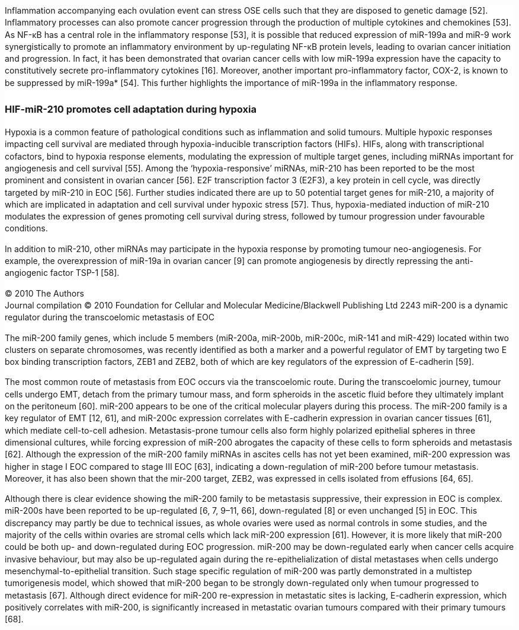 Inflammation accompanying each ovulation event can stress OSE cells such that they are disposed to genetic damage [52]. Inflammatory processes can also promote cancer progression through the production of multiple cytokines and chemokines [53]. As NF-κB has a central role in the inflammatory response [53], it is possible that reduced expression of miR-199a and miR-9 work synergistically to promote an inflammatory environment by up-regulating NF-κB protein levels, leading to ovarian cancer initiation and progression. In fact, it has been demonstrated that ovarian cancer cells with low miR-199a expression have the capacity to constitutively secrete pro-inflammatory cytokines [16]. Moreover, another important pro-inflammatory factor, COX-2, is known to be suppressed by miR-199a* [54]. This further highlights the importance of miR-199a in the inflammatory response.

### HIF-miR-210 promotes cell adaptation during hypoxia

Hypoxia is a common feature of pathological conditions such as inflammation and solid tumours. Multiple hypoxic responses impacting cell survival are mediated through hypoxia-inducible transcription factors (HIFs). HIFs, along with transcriptional cofactors, bind to hypoxia response elements, modulating the expression of multiple target genes, including miRNAs important for angiogenesis and cell survival [55]. Among the ‘hypoxia-responsive’ miRNAs, miR-210 has been reported to be the most prominent and consistent in ovarian cancer [56]. E2F transcription factor 3 (E2F3), a key protein in cell cycle, was directly targeted by miR-210 in EOC [56]. Further studies indicated there are up to 50 potential target genes for miR-210, a majority of which are implicated in adaptation and cell survival under hypoxic stress [57]. Thus, hypoxia-mediated induction of miR-210 modulates the expression of genes promoting cell survival during stress, followed by tumour progression under favourable conditions.

In addition to miR-210, other miRNAs may participate in the hypoxia response by promoting tumour neo-angiogenesis. For example, the overexpression of miR-19a in ovarian cancer [9] can promote angiogenesis by directly repressing the anti-angiogenic factor TSP-1 [58].

© 2010 The Authors  
Journal compilation © 2010 Foundation for Cellular and Molecular Medicine/Blackwell Publishing Ltd   2243
miR-200 is a dynamic regulator during the transcoelomic metastasis of EOC

The miR-200 family genes, which include 5 members (miR-200a, miR-200b, miR-200c, miR-141 and miR-429) located within two clusters on separate chromosomes, was recently identified as both a marker and a powerful regulator of EMT by targeting two E box binding transcription factors, ZEB1 and ZEB2, both of which are key regulators of the expression of E-cadherin [59].

The most common route of metastasis from EOC occurs via the transcoelomic route. During the transcoelomic journey, tumour cells undergo EMT, detach from the primary tumour mass, and form spheroids in the ascetic fluid before they ultimately implant on the peritoneum [60]. miR-200 appears to be one of the critical molecular players during this process. The miR-200 family is a key regulator of EMT [12, 61], and miR-200c expression correlates with E-cadherin expression in ovarian cancer tissues [61], which mediate cell-to-cell adhesion. Metastasis-prone tumour cells also form highly polarized epithelial spheres in three dimensional cultures, while forcing expression of miR-200 abrogates the capacity of these cells to form spheroids and metastasis [62]. Although the expression of the miR-200 family miRNAs in ascites cells has not yet been examined, miR-200 expression was higher in stage I EOC compared to stage III EOC [63], indicating a down-regulation of miR-200 before tumour metastasis. Moreover, it has also been shown that the mir-200 target, ZEB2, was expressed in cells isolated from effusions [64, 65].

Although there is clear evidence showing the miR-200 family to be metastasis suppressive, their expression in EOC is complex. miR-200s have been reported to be up-regulated [6, 7, 9–11, 66], down-regulated [8] or even unchanged [5] in EOC. This discrepancy may partly be due to technical issues, as whole ovaries were used as normal controls in some studies, and the majority of the cells within ovaries are stromal cells which lack miR-200 expression [61]. However, it is more likely that miR-200 could be both up- and down-regulated during EOC progression. miR-200 may be down-regulated early when cancer cells acquire invasive behaviour, but may also be up-regulated again during the re-epithelialization of distal metastases when cells undergo mesenchymal-to-epithelial transition. Such stage specific regulation of miR-200 was partly demonstrated in a multistep tumorigenesis model, which showed that miR-200 began to be strongly down-regulated only when tumour progressed to metastasis [67]. Although direct evidence for miR-200 re-expression in metastatic sites is lacking, E-cadherin expression, which positively correlates with miR-200, is significantly increased in metastatic ovarian tumours compared with their primary tumours [68].

